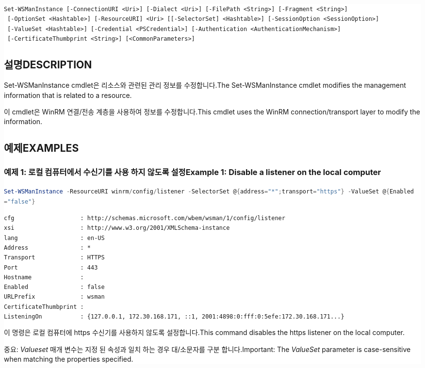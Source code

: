 ```
Set-WSManInstance [-ConnectionURI <Uri>] [-Dialect <Uri>] [-FilePath <String>] [-Fragment <String>]
 [-OptionSet <Hashtable>] [-ResourceURI] <Uri> [[-SelectorSet] <Hashtable>] [-SessionOption <SessionOption>]
 [-ValueSet <Hashtable>] [-Credential <PSCredential>] [-Authentication <AuthenticationMechanism>]
 [-CertificateThumbprint <String>] [<CommonParameters>]
```

## <span data-ttu-id="d3d38-109">설명</span><span class="sxs-lookup"><span data-stu-id="d3d38-109">DESCRIPTION</span></span>

<span data-ttu-id="d3d38-110">Set-WSManInstance cmdlet은 리소스와 관련된 관리 정보를 수정합니다.</span><span class="sxs-lookup"><span data-stu-id="d3d38-110">The Set-WSManInstance cmdlet modifies the management information that is related to a resource.</span></span>

<span data-ttu-id="d3d38-111">이 cmdlet은 WinRM 연결/전송 계층을 사용하여 정보를 수정합니다.</span><span class="sxs-lookup"><span data-stu-id="d3d38-111">This cmdlet uses the WinRM connection/transport layer to modify the information.</span></span>

## <span data-ttu-id="d3d38-112">예제</span><span class="sxs-lookup"><span data-stu-id="d3d38-112">EXAMPLES</span></span>

### <span data-ttu-id="d3d38-113">예제 1: 로컬 컴퓨터에서 수신기를 사용 하지 않도록 설정</span><span class="sxs-lookup"><span data-stu-id="d3d38-113">Example 1: Disable a listener on the local computer</span></span>

```powershell
Set-WSManInstance -ResourceURI winrm/config/listener -SelectorSet @{address="*";transport="https"} -ValueSet @{Enabled="false"}
```

```Output
cfg                   : http://schemas.microsoft.com/wbem/wsman/1/config/listener
xsi                   : http://www.w3.org/2001/XMLSchema-instance
lang                  : en-US
Address               : *
Transport             : HTTPS
Port                  : 443
Hostname              :
Enabled               : false
URLPrefix             : wsman
CertificateThumbprint :
ListeningOn           : {127.0.0.1, 172.30.168.171, ::1, 2001:4898:0:fff:0:5efe:172.30.168.171...}
```

<span data-ttu-id="d3d38-114">이 명령은 로컬 컴퓨터에 https 수신기를 사용하지 않도록 설정합니다.</span><span class="sxs-lookup"><span data-stu-id="d3d38-114">This command disables the https listener on the local computer.</span></span>

<span data-ttu-id="d3d38-115">중요: *Valueset* 매개 변수는 지정 된 속성과 일치 하는 경우 대/소문자를 구분 합니다.</span><span class="sxs-lookup"><span data-stu-id="d3d38-115">Important: The *ValueSet* parameter is case-sensitive when matching the properties specified.</span></span>
